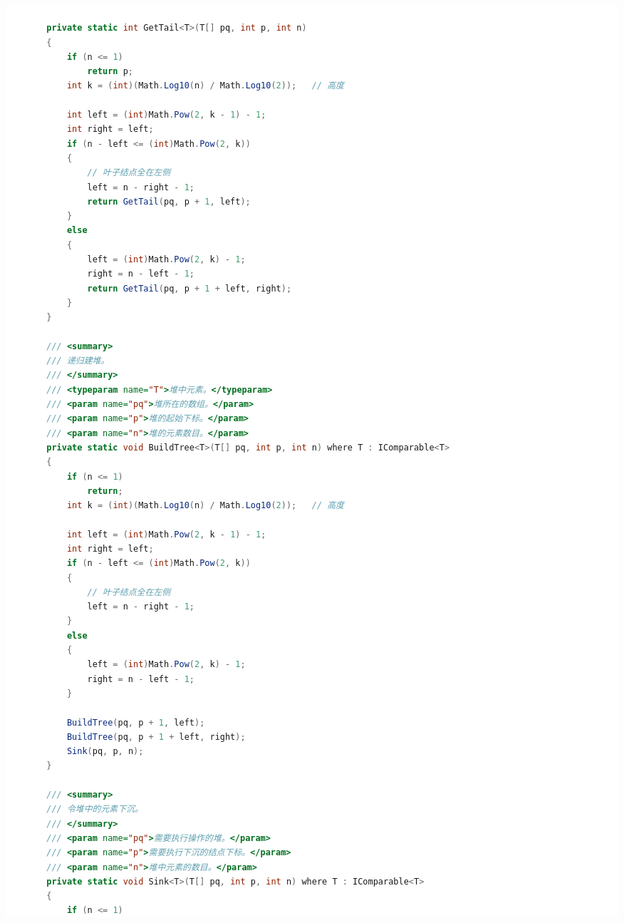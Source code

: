 ```csharp

        private static int GetTail<T>(T[] pq, int p, int n)
        {
            if (n <= 1)
                return p;
            int k = (int)(Math.Log10(n) / Math.Log10(2));   // 高度

            int left = (int)Math.Pow(2, k - 1) - 1;
            int right = left;
            if (n - left <= (int)Math.Pow(2, k))
            {
                // 叶子结点全在左侧
                left = n - right - 1;
                return GetTail(pq, p + 1, left);
            }
            else
            {
                left = (int)Math.Pow(2, k) - 1;
                right = n - left - 1;
                return GetTail(pq, p + 1 + left, right);
            }
        }

        /// <summary>
        /// 递归建堆。
        /// </summary>
        /// <typeparam name="T">堆中元素。</typeparam>
        /// <param name="pq">堆所在的数组。</param>
        /// <param name="p">堆的起始下标。</param>
        /// <param name="n">堆的元素数目。</param>
        private static void BuildTree<T>(T[] pq, int p, int n) where T : IComparable<T>
        {
            if (n <= 1)
                return;
            int k = (int)(Math.Log10(n) / Math.Log10(2));   // 高度

            int left = (int)Math.Pow(2, k - 1) - 1;
            int right = left;
            if (n - left <= (int)Math.Pow(2, k))
            {
                // 叶子结点全在左侧
                left = n - right - 1;
            }
            else
            {
                left = (int)Math.Pow(2, k) - 1;
                right = n - left - 1;
            }

            BuildTree(pq, p + 1, left);
            BuildTree(pq, p + 1 + left, right);
            Sink(pq, p, n);
        }

        /// <summary>
        /// 令堆中的元素下沉。
        /// </summary>
        /// <param name="pq">需要执行操作的堆。</param>
        /// <param name="p">需要执行下沉的结点下标。</param>
        /// <param name="n">堆中元素的数目。</param>
        private static void Sink<T>(T[] pq, int p, int n) where T : IComparable<T>
        {
            if (n <= 1)
```
